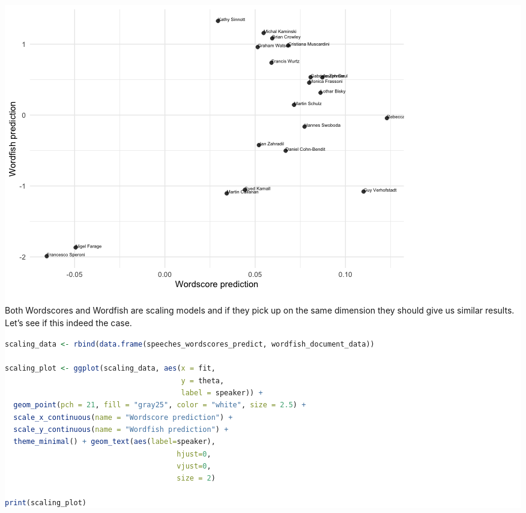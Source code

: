![](Lab_Session_QTA_7_Answers_files/figure-gfm/unnamed-chunk-13-1.png)

Both Wordscores and Wordfish are scaling models and if they pick up on
the same dimension they should give us similar results. Let’s see if
this indeed the case.

``` r
scaling_data <- rbind(data.frame(speeches_wordscores_predict, wordfish_document_data))

scaling_plot <- ggplot(scaling_data, aes(x = fit, 
                                         y = theta, 
                                         label = speaker)) +
  geom_point(pch = 21, fill = "gray25", color = "white", size = 2.5) +
  scale_x_continuous(name = "Wordscore prediction") +
  scale_y_continuous(name = "Wordfish prediction") +
  theme_minimal() + geom_text(aes(label=speaker), 
                                        hjust=0, 
                                        vjust=0, 
                                        size = 2)
  
print(scaling_plot)
```
